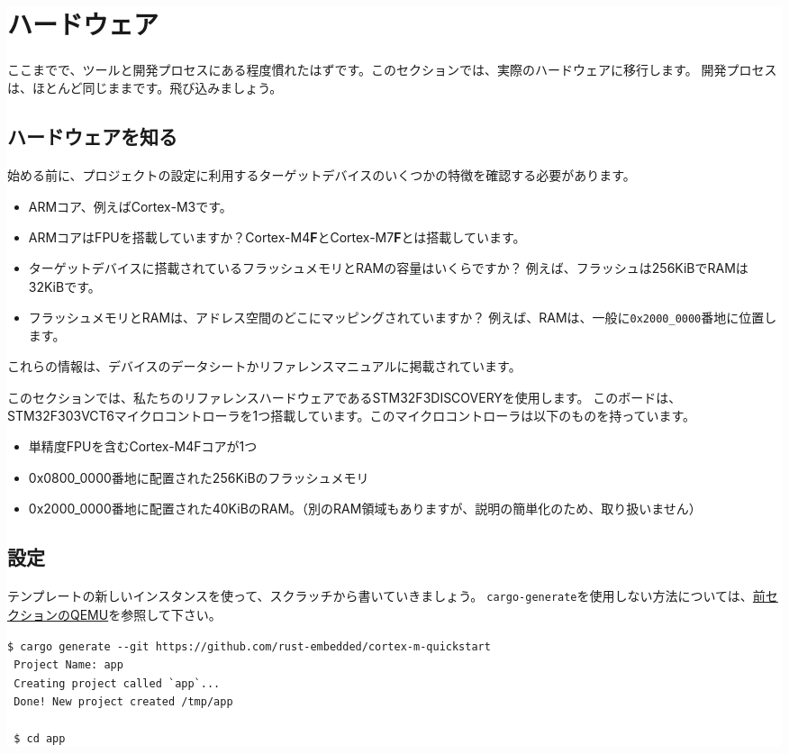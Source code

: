 

# ハードウェア



ここまでで、ツールと開発プロセスにある程度慣れたはずです。このセクションでは、実際のハードウェアに移行します。
開発プロセスは、ほとんど同じままです。飛び込みましょう。



## ハードウェアを知る



始める前に、プロジェクトの設定に利用するターゲットデバイスのいくつかの特徴を確認する必要があります。



- ARMコア、例えばCortex-M3です。



- ARMコアはFPUを搭載していますか？Cortex-M4**F**とCortex-M7**F**とは搭載しています。



- ターゲットデバイスに搭載されているフラッシュメモリとRAMの容量はいくらですか？
  例えば、フラッシュは256KiBでRAMは32KiBです。



- フラッシュメモリとRAMは、アドレス空間のどこにマッピングされていますか？
  例えば、RAMは、一般に`0x2000_0000`番地に位置します。



これらの情報は、デバイスのデータシートかリファレンスマニュアルに掲載されています。



このセクションでは、私たちのリファレンスハードウェアであるSTM32F3DISCOVERYを使用します。
このボードは、STM32F303VCT6マイクロコントローラを1つ搭載しています。このマイクロコントローラは以下のものを持っています。



- 単精度FPUを含むCortex-M4Fコアが1つ



- 0x0800_0000番地に配置された256KiBのフラッシュメモリ



- 0x2000_0000番地に配置された40KiBのRAM。（別のRAM領域もありますが、説明の簡単化のため、取り扱いません）



## 設定



テンプレートの新しいインスタンスを使って、スクラッチから書いていきましょう。
`cargo-generate`を使用しない方法については、[前セクションのQEMU]を参照して下さい。



[前セクションのQEMU]: qemu.md

``` console
$ cargo generate --git https://github.com/rust-embedded/cortex-m-quickstart
 Project Name: app
 Creating project called `app`...
 Done! New project created /tmp/app

 $ cd app
```


[インストールの確認]: ../intro/install/verify.md